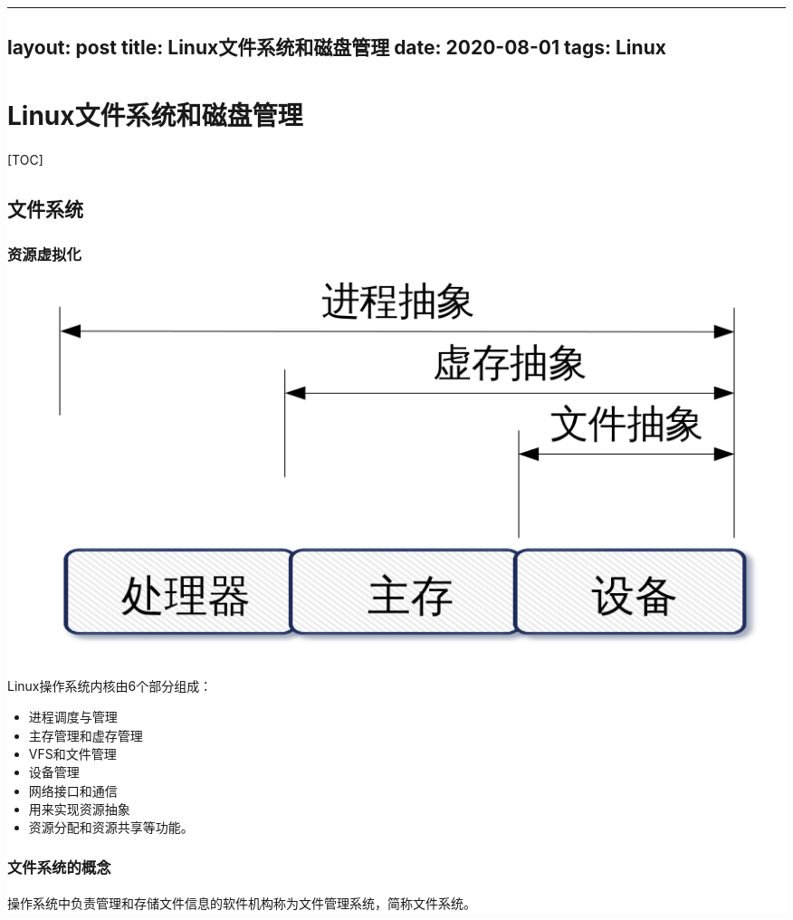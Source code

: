  ---
layout: post
title: Linux文件系统和磁盘管理
date: 2020-08-01 
tags: Linux 
---

# Linux文件系统和磁盘管理

[TOC]

## 文件系统

### 资源虚拟化

![20](pic/20.png)

Linux操作系统内核由6个部分组成：
* 进程调度与管理
* 主存管理和虚存管理
* VFS和文件管理
* 设备管理
* 网络接口和通信
* 用来实现资源抽象
* 资源分配和资源共享等功能。

### 文件系统的概念

操作系统中负责管理和存储文件信息的软件机构称为文件管理系统，简称文件系统。

